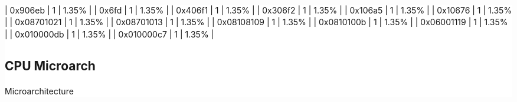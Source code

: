 | 0x906eb    | 1        | 1.35%   |
| 0x6fd      | 1        | 1.35%   |
| 0x406f1    | 1        | 1.35%   |
| 0x306f2    | 1        | 1.35%   |
| 0x106a5    | 1        | 1.35%   |
| 0x10676    | 1        | 1.35%   |
| 0x08701021 | 1        | 1.35%   |
| 0x08701013 | 1        | 1.35%   |
| 0x08108109 | 1        | 1.35%   |
| 0x0810100b | 1        | 1.35%   |
| 0x06001119 | 1        | 1.35%   |
| 0x010000db | 1        | 1.35%   |
| 0x010000c7 | 1        | 1.35%   |

CPU Microarch
-------------

Microarchitecture
